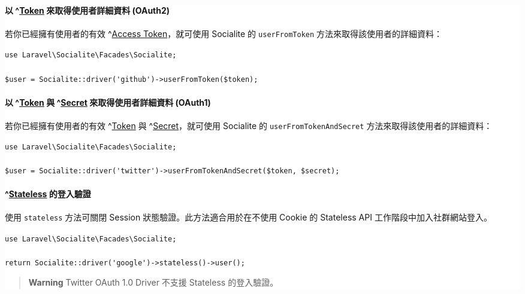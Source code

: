 <a name="retrieving-user-details-from-a-token-oauth2"></a>

#### 以 ^[Token](權杖) 來取得使用者詳細資料 (OAuth2)

若你已經擁有使用者的有效 ^[Access Token](存取權杖)，就可使用 Socialite 的 `userFromToken` 方法來取得該使用者的詳細資料：

    use Laravel\Socialite\Facades\Socialite;
    
    $user = Socialite::driver('github')->userFromToken($token);

<a name="retrieving-user-details-from-a-token-and-secret-oauth1"></a>

#### 以 ^[Token](權杖) 與 ^[Secret](密鑰) 來取得使用者詳細資料 (OAuth1)

若你已經擁有使用者的有效 ^[Token](權杖) 與 ^[Secret](密鑰)，就可使用 Socialite 的 `userFromTokenAndSecret` 方法來取得該使用者的詳細資料：

    use Laravel\Socialite\Facades\Socialite;
    
    $user = Socialite::driver('twitter')->userFromTokenAndSecret($token, $secret);

<a name="stateless-authentication"></a>

#### ^[Stateless](無周邊) 的登入驗證

使用 `stateless` 方法可關閉 Session 狀態驗證。此方法適合用於在不使用 Cookie 的 Stateless API 工作階段中加入社群網站登入。

    use Laravel\Socialite\Facades\Socialite;
    
    return Socialite::driver('google')->stateless()->user();

> **Warning** Twitter OAuth 1.0 Driver 不支援 Stateless 的登入驗證。
